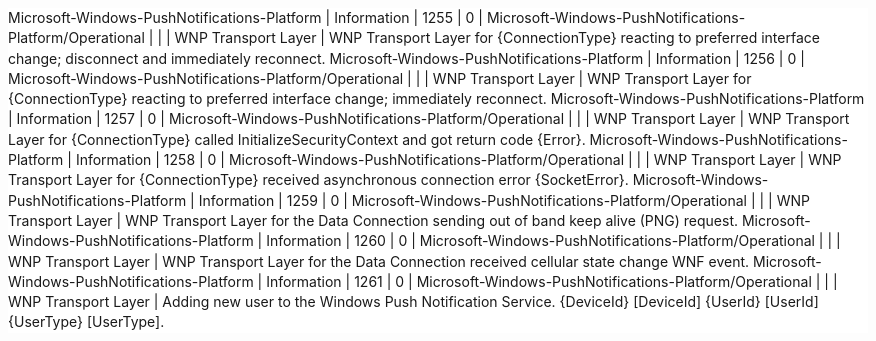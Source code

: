 Microsoft-Windows-PushNotifications-Platform  |  Information  |  1255      |  0        |  Microsoft-Windows-PushNotifications-Platform/Operational  |                                      |          |  WNP Transport Layer                                                                                                                                                                                                                                                                                                                                                                                                                                                                                                                                                  |  WNP Transport Layer for {ConnectionType} reacting to preferred interface change; disconnect and immediately reconnect.
Microsoft-Windows-PushNotifications-Platform  |  Information  |  1256      |  0        |  Microsoft-Windows-PushNotifications-Platform/Operational  |                                      |          |  WNP Transport Layer                                                                                                                                                                                                                                                                                                                                                                                                                                                                                                                                                  |  WNP Transport Layer for {ConnectionType} reacting to preferred interface change; immediately reconnect.
Microsoft-Windows-PushNotifications-Platform  |  Information  |  1257      |  0        |  Microsoft-Windows-PushNotifications-Platform/Operational  |                                      |          |  WNP Transport Layer                                                                                                                                                                                                                                                                                                                                                                                                                                                                                                                                                  |  WNP Transport Layer for {ConnectionType} called InitializeSecurityContext and got return code {Error}.
Microsoft-Windows-PushNotifications-Platform  |  Information  |  1258      |  0        |  Microsoft-Windows-PushNotifications-Platform/Operational  |                                      |          |  WNP Transport Layer                                                                                                                                                                                                                                                                                                                                                                                                                                                                                                                                                  |  WNP Transport Layer for {ConnectionType} received asynchronous connection error {SocketError}.
Microsoft-Windows-PushNotifications-Platform  |  Information  |  1259      |  0        |  Microsoft-Windows-PushNotifications-Platform/Operational  |                                      |          |  WNP Transport Layer                                                                                                                                                                                                                                                                                                                                                                                                                                                                                                                                                  |  WNP Transport Layer for the Data Connection sending out of band keep alive (PNG) request.
Microsoft-Windows-PushNotifications-Platform  |  Information  |  1260      |  0        |  Microsoft-Windows-PushNotifications-Platform/Operational  |                                      |          |  WNP Transport Layer                                                                                                                                                                                                                                                                                                                                                                                                                                                                                                                                                  |  WNP Transport Layer for the Data Connection received cellular state change WNF event.
Microsoft-Windows-PushNotifications-Platform  |  Information  |  1261      |  0        |  Microsoft-Windows-PushNotifications-Platform/Operational  |                                      |          |  WNP Transport Layer                                                                                                                                                                                                                                                                                                                                                                                                                                                                                                                                                  |  Adding new user to the Windows Push Notification Service. {DeviceId} [DeviceId] {UserId} [UserId] {UserType} [UserType].